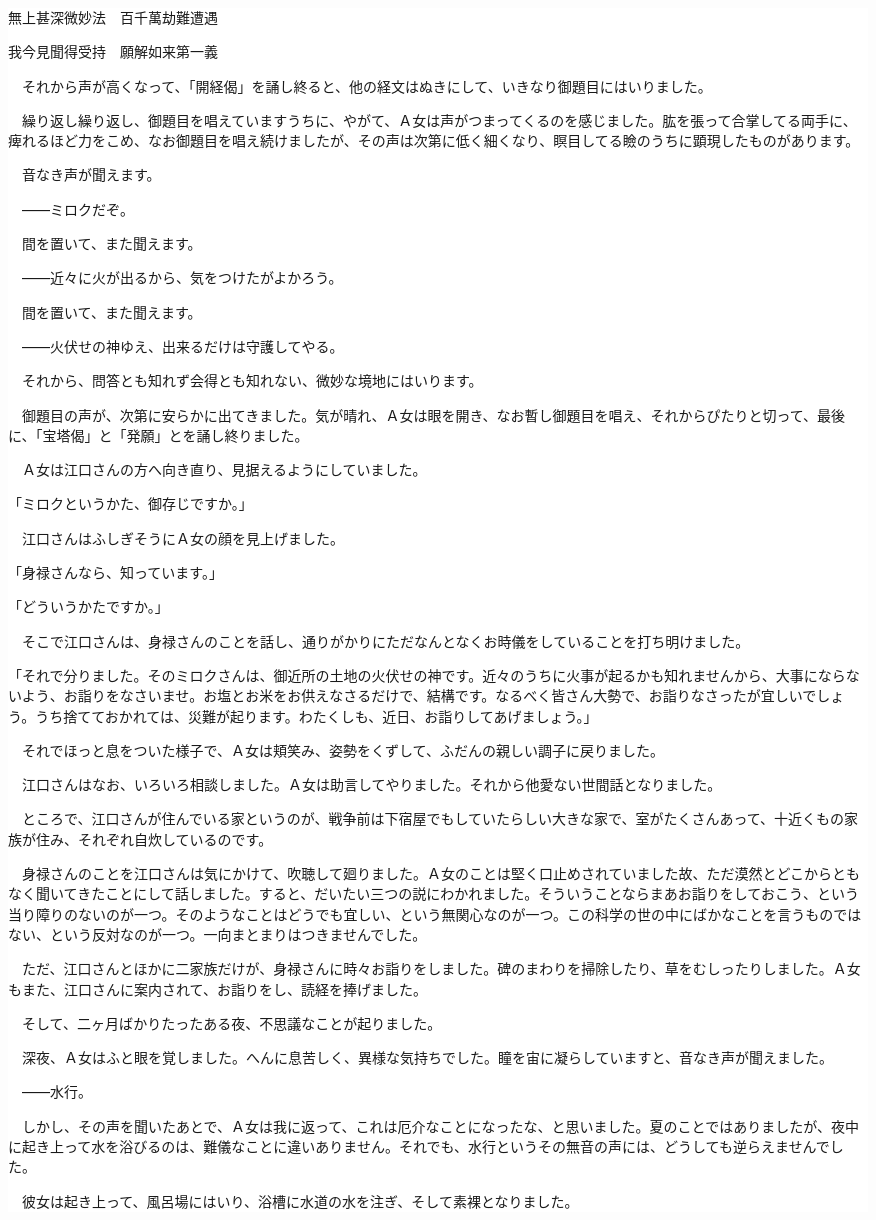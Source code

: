 
無上甚深微妙法　百千萬劫難遭遇

我今見聞得受持　願解如来第一義



　それから声が高くなって、「開経偈」を誦し終ると、他の経文はぬきにして、いきなり御題目にはいりました。

　繰り返し繰り返し、御題目を唱えていますうちに、やがて、Ａ女は声がつまってくるのを感じました。肱を張って合掌してる両手に、痺れるほど力をこめ、なお御題目を唱え続けましたが、その声は次第に低く細くなり、瞑目してる瞼のうちに顕現したものがあります。

　音なき声が聞えます。

　――ミロクだぞ。

　間を置いて、また聞えます。

　――近々に火が出るから、気をつけたがよかろう。

　間を置いて、また聞えます。

　――火伏せの神ゆえ、出来るだけは守護してやる。

　それから、問答とも知れず会得とも知れない、微妙な境地にはいります。

　御題目の声が、次第に安らかに出てきました。気が晴れ、Ａ女は眼を開き、なお暫し御題目を唱え、それからぴたりと切って、最後に、「宝塔偈」と「発願」とを誦し終りました。

　Ａ女は江口さんの方へ向き直り、見据えるようにしていました。

「ミロクというかた、御存じですか。」

　江口さんはふしぎそうにＡ女の顔を見上げました。

「身禄さんなら、知っています。」

「どういうかたですか。」

　そこで江口さんは、身禄さんのことを話し、通りがかりにただなんとなくお時儀をしていることを打ち明けました。

「それで分りました。そのミロクさんは、御近所の土地の火伏せの神です。近々のうちに火事が起るかも知れませんから、大事にならないよう、お詣りをなさいませ。お塩とお米をお供えなさるだけで、結構です。なるべく皆さん大勢で、お詣りなさったが宜しいでしょう。うち捨てておかれては、災難が起ります。わたくしも、近日、お詣りしてあげましょう。」

　それでほっと息をついた様子で、Ａ女は頬笑み、姿勢をくずして、ふだんの親しい調子に戻りました。

　江口さんはなお、いろいろ相談しました。Ａ女は助言してやりました。それから他愛ない世間話となりました。

　ところで、江口さんが住んでいる家というのが、戦争前は下宿屋でもしていたらしい大きな家で、室がたくさんあって、十近くもの家族が住み、それぞれ自炊しているのです。

　身禄さんのことを江口さんは気にかけて、吹聴して廻りました。Ａ女のことは堅く口止めされていました故、ただ漠然とどこからともなく聞いてきたことにして話しました。すると、だいたい三つの説にわかれました。そういうことならまあお詣りをしておこう、という当り障りのないのが一つ。そのようなことはどうでも宜しい、という無関心なのが一つ。この科学の世の中にばかなことを言うものではない、という反対なのが一つ。一向まとまりはつきませんでした。

　ただ、江口さんとほかに二家族だけが、身禄さんに時々お詣りをしました。碑のまわりを掃除したり、草をむしったりしました。Ａ女もまた、江口さんに案内されて、お詣りをし、読経を捧げました。

　そして、二ヶ月ばかりたったある夜、不思議なことが起りました。

　深夜、Ａ女はふと眼を覚しました。へんに息苦しく、異様な気持ちでした。瞳を宙に凝らしていますと、音なき声が聞えました。

　――水行。

　しかし、その声を聞いたあとで、Ａ女は我に返って、これは厄介なことになったな、と思いました。夏のことではありましたが、夜中に起き上って水を浴びるのは、難儀なことに違いありません。それでも、水行というその無音の声には、どうしても逆らえませんでした。

　彼女は起き上って、風呂場にはいり、浴槽に水道の水を注ぎ、そして素裸となりました。
